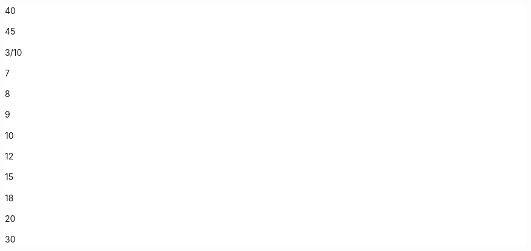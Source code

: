 </td>
      <td valign="top">

40

</td>
      <td valign="top">

45

</td>
    </tr>
    <tr>
      <td valign="top">

3/10

</td>
      <td valign="top">

7

</td>
      <td valign="top">

8

</td>
      <td valign="top">

9

</td>
      <td valign="top">

10

</td>
      <td valign="top">

12

</td>
      <td valign="top">

15

</td>
      <td valign="top">

18

</td>
      <td valign="top">

20

</td>
      <td valign="top">

30

